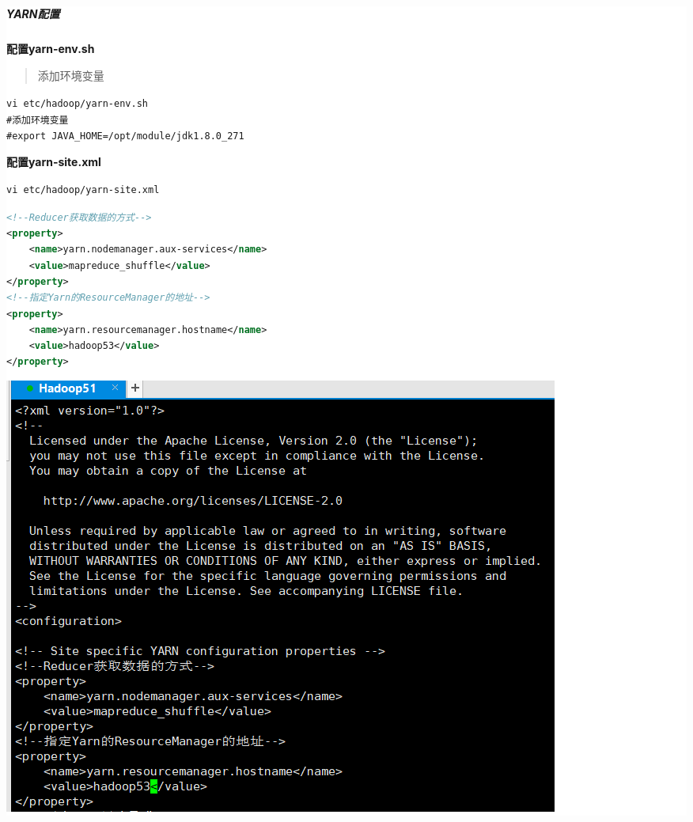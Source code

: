 ##### YARN配置

**配置yarn-env.sh**

> 添加环境变量
>

~~~shell
vi etc/hadoop/yarn-env.sh
#添加环境变量
#export JAVA_HOME=/opt/module/jdk1.8.0_271
~~~

**配置yarn-site.xml**

~~~shell
vi etc/hadoop/yarn-site.xml 
~~~

~~~xml
<!--Reducer获取数据的方式-->
<property>
    <name>yarn.nodemanager.aux-services</name>
    <value>mapreduce_shuffle</value>
</property>
<!--指定Yarn的ResourceManager的地址-->
<property>
    <name>yarn.resourcemanager.hostname</name>
    <value>hadoop53</value>
</property>
~~~

![image-20220806104322082](./images/image-20220806104322082.png)
